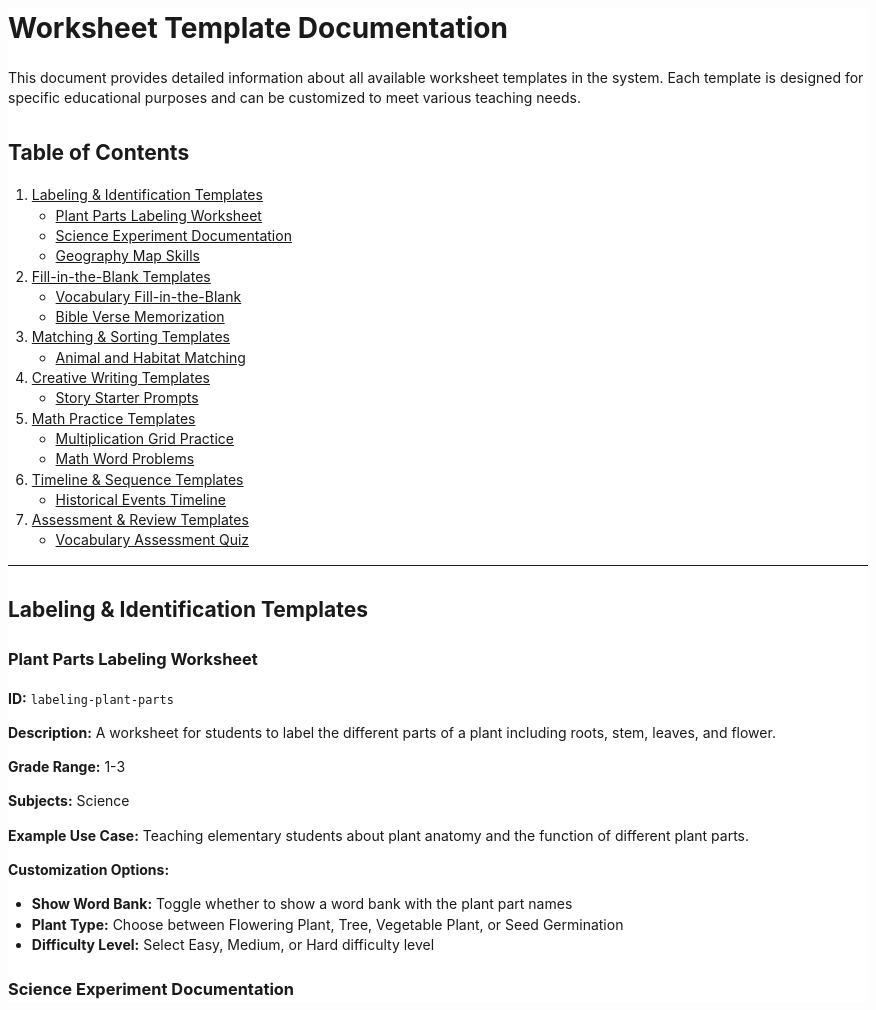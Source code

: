 # Worksheet Template Documentation

This document provides detailed information about all available worksheet templates in the system. Each template is designed for specific educational purposes and can be customized to meet various teaching needs.

## Table of Contents

1. [Labeling & Identification Templates](#labeling--identification-templates)
   - [Plant Parts Labeling Worksheet](#plant-parts-labeling-worksheet)
   - [Science Experiment Documentation](#science-experiment-documentation)
   - [Geography Map Skills](#geography-map-skills)
2. [Fill-in-the-Blank Templates](#fill-in-the-blank-templates)
   - [Vocabulary Fill-in-the-Blank](#vocabulary-fill-in-the-blank)
   - [Bible Verse Memorization](#bible-verse-memorization)
3. [Matching & Sorting Templates](#matching--sorting-templates)
   - [Animal and Habitat Matching](#animal-and-habitat-matching)
4. [Creative Writing Templates](#creative-writing-templates)
   - [Story Starter Prompts](#story-starter-prompts)
5. [Math Practice Templates](#math-practice-templates)
   - [Multiplication Grid Practice](#multiplication-grid-practice)
   - [Math Word Problems](#math-word-problems)
6. [Timeline & Sequence Templates](#timeline--sequence-templates)
   - [Historical Events Timeline](#historical-events-timeline)
7. [Assessment & Review Templates](#assessment--review-templates)
   - [Vocabulary Assessment Quiz](#vocabulary-assessment-quiz)

---

## Labeling & Identification Templates

### Plant Parts Labeling Worksheet

**ID:** `labeling-plant-parts`

**Description:** A worksheet for students to label the different parts of a plant including roots, stem, leaves, and flower.

**Grade Range:** 1-3

**Subjects:** Science

**Example Use Case:** Teaching elementary students about plant anatomy and the function of different plant parts.

**Customization Options:**
- **Show Word Bank:** Toggle whether to show a word bank with the plant part names
- **Plant Type:** Choose between Flowering Plant, Tree, Vegetable Plant, or Seed Germination
- **Difficulty Level:** Select Easy, Medium, or Hard difficulty level

### Science Experiment Documentation
